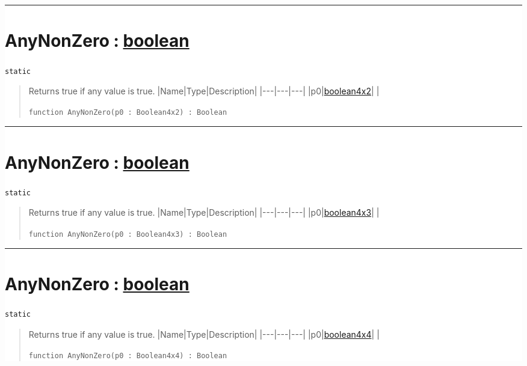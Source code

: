 
---  
 #  AnyNonZero : [boolean](https://github.com/PlasmaEngine/PlasmaDocs/tree/master/docs/C%2B%2B/code_reference/lightning_base_types/boolean.markdown)

 `static`

> Returns true if any value is true.
> |Name|Type|Description|
> |---|---|---|
> |p0|[boolean4x2](https://github.com/PlasmaEngine/PlasmaDocs/tree/master/docs/C%2B%2B/code_reference/lightning_base_types/boolean4x2.markdown)| |
> ``` lang=cpp, name=Lightning
> function AnyNonZero(p0 : Boolean4x2) : Boolean
> ``` 


---  
 #  AnyNonZero : [boolean](https://github.com/PlasmaEngine/PlasmaDocs/tree/master/docs/C%2B%2B/code_reference/lightning_base_types/boolean.markdown)

 `static`

> Returns true if any value is true.
> |Name|Type|Description|
> |---|---|---|
> |p0|[boolean4x3](https://github.com/PlasmaEngine/PlasmaDocs/tree/master/docs/C%2B%2B/code_reference/lightning_base_types/boolean4x3.markdown)| |
> ``` lang=cpp, name=Lightning
> function AnyNonZero(p0 : Boolean4x3) : Boolean
> ``` 


---  
 #  AnyNonZero : [boolean](https://github.com/PlasmaEngine/PlasmaDocs/tree/master/docs/C%2B%2B/code_reference/lightning_base_types/boolean.markdown)

 `static`

> Returns true if any value is true.
> |Name|Type|Description|
> |---|---|---|
> |p0|[boolean4x4](https://github.com/PlasmaEngine/PlasmaDocs/tree/master/docs/C%2B%2B/code_reference/lightning_base_types/boolean4x4.markdown)| |
> ``` lang=cpp, name=Lightning
> function AnyNonZero(p0 : Boolean4x4) : Boolean
> ``` 
